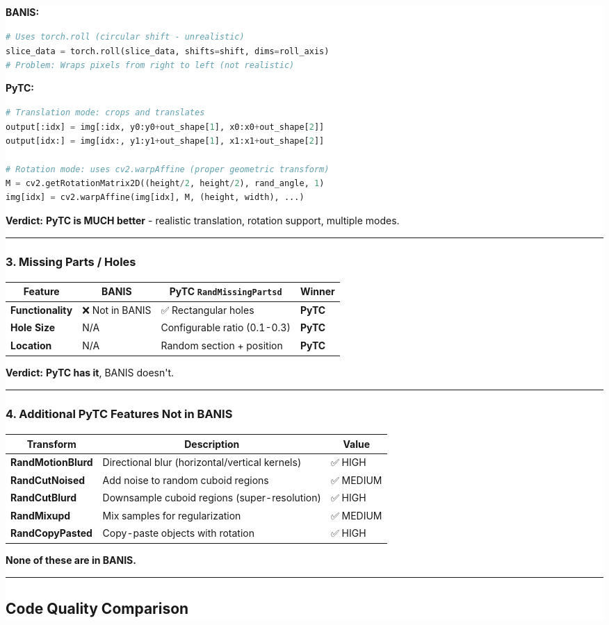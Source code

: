 **BANIS:**
```python
# Uses torch.roll (circular shift - unrealistic)
slice_data = torch.roll(slice_data, shifts=shift, dims=roll_axis)
# Problem: Wraps pixels from right to left (not realistic)
```

**PyTC:**
```python
# Translation mode: crops and translates
output[:idx] = img[:idx, y0:y0+out_shape[1], x0:x0+out_shape[2]]
output[idx:] = img[idx:, y1:y1+out_shape[1], x1:x1+out_shape[2]]

# Rotation mode: uses cv2.warpAffine (proper geometric transform)
M = cv2.getRotationMatrix2D((height/2, height/2), rand_angle, 1)
img[idx] = cv2.warpAffine(img[idx], M, (height, width), ...)
```

**Verdict:** **PyTC is MUCH better** - realistic translation, rotation support, multiple modes.

---

### 3. Missing Parts / Holes

| Feature | BANIS | PyTC `RandMissingPartsd` | Winner |
|---------|-------|-------------------------|---------|
| **Functionality** | ❌ Not in BANIS | ✅ Rectangular holes | **PyTC** |
| **Hole Size** | N/A | Configurable ratio (0.1-0.3) | **PyTC** |
| **Location** | N/A | Random section + position | **PyTC** |

**Verdict:** **PyTC has it**, BANIS doesn't.

---

### 4. Additional PyTC Features Not in BANIS

| Transform | Description | Value |
|-----------|-------------|-------|
| **RandMotionBlurd** | Directional blur (horizontal/vertical kernels) | ✅ HIGH |
| **RandCutNoised** | Add noise to random cuboid regions | ✅ MEDIUM |
| **RandCutBlurd** | Downsample cuboid regions (super-resolution) | ✅ HIGH |
| **RandMixupd** | Mix samples for regularization | ✅ MEDIUM |
| **RandCopyPasted** | Copy-paste objects with rotation | ✅ HIGH |

**None of these are in BANIS.**

---

## Code Quality Comparison
